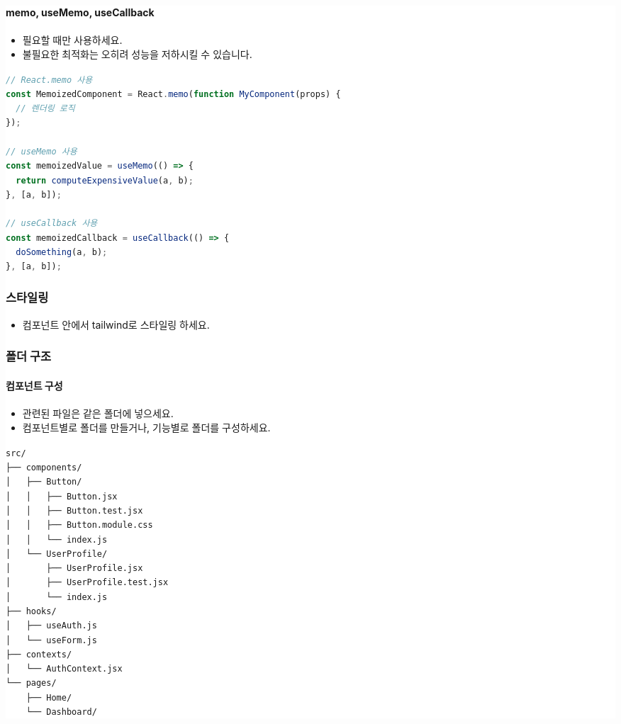 #### memo, useMemo, useCallback
- 필요할 때만 사용하세요.
- 불필요한 최적화는 오히려 성능을 저하시킬 수 있습니다.

```jsx
// React.memo 사용
const MemoizedComponent = React.memo(function MyComponent(props) {
  // 렌더링 로직
});

// useMemo 사용
const memoizedValue = useMemo(() => {
  return computeExpensiveValue(a, b);
}, [a, b]);

// useCallback 사용
const memoizedCallback = useCallback(() => {
  doSomething(a, b);
}, [a, b]);
```

### 스타일링
- 컴포넌트 안에서 tailwind로 스타일링 하세요.

### 폴더 구조

#### 컴포넌트 구성
- 관련된 파일은 같은 폴더에 넣으세요.
- 컴포넌트별로 폴더를 만들거나, 기능별로 폴더를 구성하세요.

```
src/
├── components/
│   ├── Button/
│   │   ├── Button.jsx
│   │   ├── Button.test.jsx
│   │   ├── Button.module.css
│   │   └── index.js
│   └── UserProfile/
│       ├── UserProfile.jsx
│       ├── UserProfile.test.jsx
│       └── index.js
├── hooks/
│   ├── useAuth.js
│   └── useForm.js
├── contexts/
│   └── AuthContext.jsx
└── pages/
    ├── Home/
    └── Dashboard/
```
